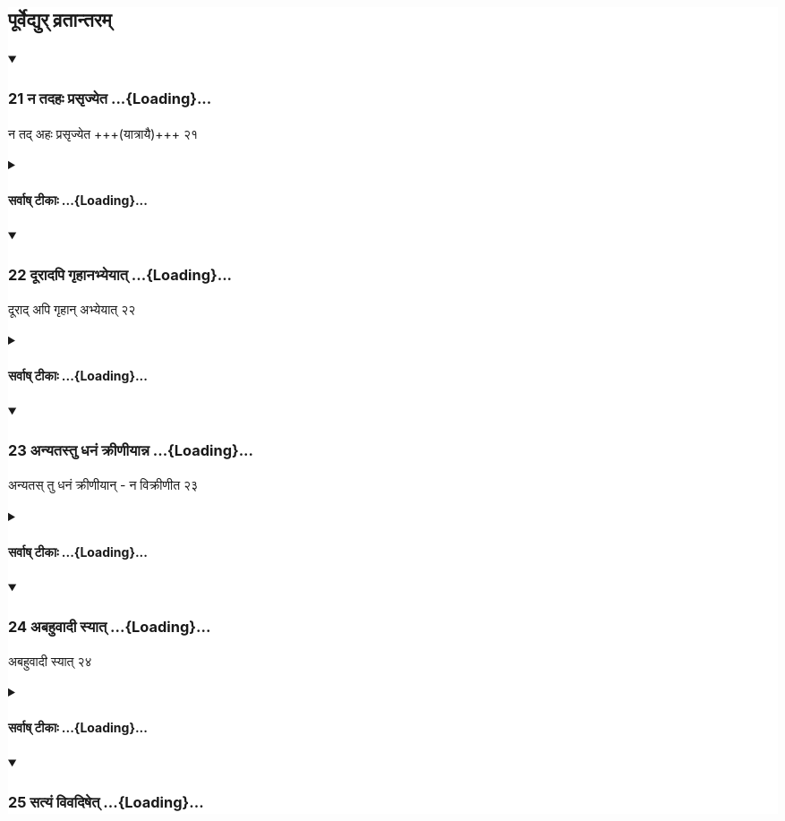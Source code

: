 








## पूर्वेद्युर् व्रतान्तरम्
<div class="js_include" includetitle="true" newlevelforh1="3" unfilled url="/vedAH_sAma/kauthumam/sUtram/gobhila-gRhyam/vishvAsa-prastutiH/1/05/21_na_tadahaH_prasRjyeta.md">
<details open><summary><h3>21 न तदहः प्रसृज्येत ...{Loading}...</h3></summary>

न तद् अहः प्रसृज्येत +++(यात्रायै)+++ २१
</details>
</div>
<div class="js_include collapsed" newlevelforh1="4" title="सर्वाष् टीकाः" unfilled url="/vedAH_sAma/kauthumam/sUtram/gobhila-gRhyam/sarvASh_TIkAH/1/05/21_na_tadahaH_prasRjyeta.md">
<details><summary><h4>सर्वाष् टीकाः ...{Loading}...</h4></summary></details>
</div>
<div class="js_include" includetitle="true" newlevelforh1="3" unfilled url="/vedAH_sAma/kauthumam/sUtram/gobhila-gRhyam/vishvAsa-prastutiH/1/05/22_dUrAdapi_gRhAnabhyeyAt.md">
<details open><summary><h3>22 दूरादपि गृहानभ्येयात् ...{Loading}...</h3></summary>

दूराद् अपि गृहान् अभ्येयात् २२
</details>
</div>
<div class="js_include collapsed" newlevelforh1="4" title="सर्वाष् टीकाः" unfilled url="/vedAH_sAma/kauthumam/sUtram/gobhila-gRhyam/sarvASh_TIkAH/1/05/22_dUrAdapi_gRhAnabhyeyAt.md">
<details><summary><h4>सर्वाष् टीकाः ...{Loading}...</h4></summary></details>
</div>
<div class="js_include" includetitle="true" newlevelforh1="3" unfilled url="/vedAH_sAma/kauthumam/sUtram/gobhila-gRhyam/vishvAsa-prastutiH/1/05/23_anyatastu_dhanaM_krINIyAnna.md">
<details open><summary><h3>23 अन्यतस्तु धनं क्रीणीयान्न ...{Loading}...</h3></summary>

अन्यतस् तु धनं क्रीणीयान् - न विक्रीणीत २३
</details>
</div>
<div class="js_include collapsed" newlevelforh1="4" title="सर्वाष् टीकाः" unfilled url="/vedAH_sAma/kauthumam/sUtram/gobhila-gRhyam/sarvASh_TIkAH/1/05/23_anyatastu_dhanaM_krINIyAnna.md">
<details><summary><h4>सर्वाष् टीकाः ...{Loading}...</h4></summary></details>
</div>
<div class="js_include" includetitle="true" newlevelforh1="3" unfilled url="/vedAH_sAma/kauthumam/sUtram/gobhila-gRhyam/vishvAsa-prastutiH/1/05/24_abahuvAdI_syAt.md">
<details open><summary><h3>24 अबहुवादी स्यात् ...{Loading}...</h3></summary>

अबहुवादी स्यात् २४
</details>
</div>
<div class="js_include collapsed" newlevelforh1="4" title="सर्वाष् टीकाः" unfilled url="/vedAH_sAma/kauthumam/sUtram/gobhila-gRhyam/sarvASh_TIkAH/1/05/24_abahuvAdI_syAt.md">
<details><summary><h4>सर्वाष् टीकाः ...{Loading}...</h4></summary></details>
</div>
<div class="js_include" includetitle="true" newlevelforh1="3" unfilled url="/vedAH_sAma/kauthumam/sUtram/gobhila-gRhyam/vishvAsa-prastutiH/1/05/25_satyaM_vivadiShet.md">
<details open><summary><h3>25 सत्यं विवदिषेत् ...{Loading}...</h3></summary>
